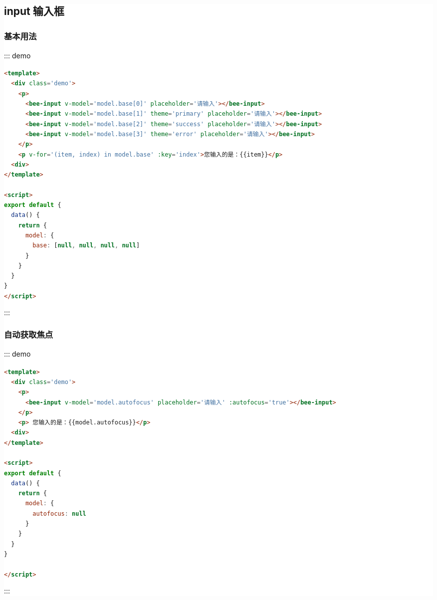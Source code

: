 </script>

## input 输入框

### 基本用法

::: demo
``` html
<template>
  <div class='demo'>
    <p>
      <bee-input v-model='model.base[0]' placeholder='请输入'></bee-input>
      <bee-input v-model='model.base[1]' theme='primary' placeholder='请输入'></bee-input>
      <bee-input v-model='model.base[2]' theme='success' placeholder='请输入'></bee-input>
      <bee-input v-model='model.base[3]' theme='error' placeholder='请输入'></bee-input>
    </p>
    <p v-for='(item, index) in model.base' :key='index'>您输入的是：{{item}}</p>
  <div>
</template>

<script>
export default {
  data() {
    return {
      model: {
        base: [null, null, null, null]
      }
    }
  }
}
</script>
```
:::

### 自动获取焦点

::: demo

``` html
<template>
  <div class='demo'>
    <p>
      <bee-input v-model='model.autofocus' placeholder='请输入' :autofocus='true'></bee-input>
    </p>
    <p> 您输入的是：{{model.autofocus}}</p>
  <div>
</template>

<script>
export default {
  data() {
    return {
      model: {
        autofocus: null
      }
    }
  }
}

</script>
```
:::
